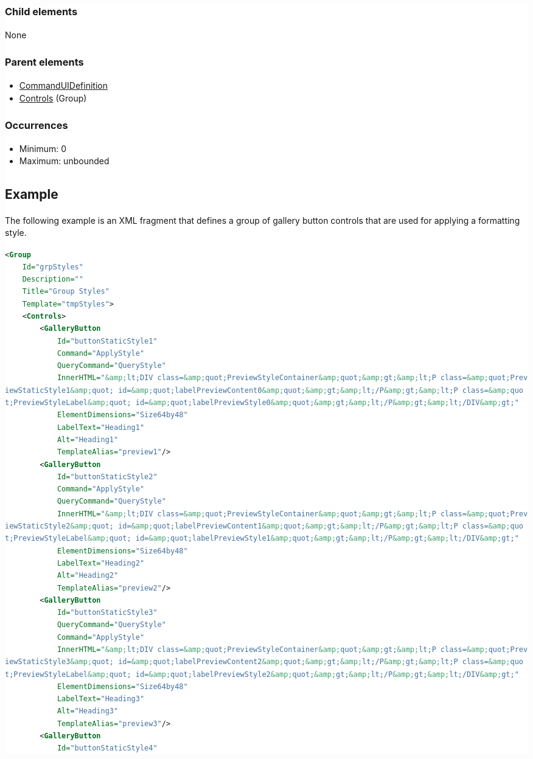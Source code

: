 ### Child elements

None

### Parent elements

- [CommandUIDefinition](commanduidefinition-element.md)
- [Controls](controls-element-group.md) (Group)

### Occurrences

- Minimum: 0
- Maximum: unbounded

## Example

The following example is an XML fragment that defines a group of gallery button controls that are used for applying a formatting style.

```XML
<Group
    Id="grpStyles"
    Description=""
    Title="Group Styles"
    Template="tmpStyles">
    <Controls>
        <GalleryButton
            Id="buttonStaticStyle1"
            Command="ApplyStyle"
            QueryCommand="QueryStyle"
            InnerHTML="&amp;lt;DIV class=&amp;quot;PreviewStyleContainer&amp;quot;&amp;gt;&amp;lt;P class=&amp;quot;PreviewStaticStyle1&amp;quot; id=&amp;quot;labelPreviewContent0&amp;quot;&amp;gt;&amp;lt;/P&amp;gt;&amp;lt;P class=&amp;quot;PreviewStyleLabel&amp;quot; id=&amp;quot;labelPreviewStyle0&amp;quot;&amp;gt;&amp;lt;/P&amp;gt;&amp;lt;/DIV&amp;gt;"
            ElementDimensions="Size64by48"
            LabelText="Heading1"
            Alt="Heading1"
            TemplateAlias="preview1"/>
        <GalleryButton
            Id="buttonStaticStyle2"
            Command="ApplyStyle"
            QueryCommand="QueryStyle"
            InnerHTML="&amp;lt;DIV class=&amp;quot;PreviewStyleContainer&amp;quot;&amp;gt;&amp;lt;P class=&amp;quot;PreviewStaticStyle2&amp;quot; id=&amp;quot;labelPreviewContent1&amp;quot;&amp;gt;&amp;lt;/P&amp;gt;&amp;lt;P class=&amp;quot;PreviewStyleLabel&amp;quot; id=&amp;quot;labelPreviewStyle1&amp;quot;&amp;gt;&amp;lt;/P&amp;gt;&amp;lt;/DIV&amp;gt;"
            ElementDimensions="Size64by48"
            LabelText="Heading2"
            Alt="Heading2"
            TemplateAlias="preview2"/>
        <GalleryButton
            Id="buttonStaticStyle3"
            QueryCommand="QueryStyle"
            Command="ApplyStyle"
            InnerHTML="&amp;lt;DIV class=&amp;quot;PreviewStyleContainer&amp;quot;&amp;gt;&amp;lt;P class=&amp;quot;PreviewStaticStyle3&amp;quot; id=&amp;quot;labelPreviewContent2&amp;quot;&amp;gt;&amp;lt;/P&amp;gt;&amp;lt;P class=&amp;quot;PreviewStyleLabel&amp;quot; id=&amp;quot;labelPreviewStyle2&amp;quot;&amp;gt;&amp;lt;/P&amp;gt;&amp;lt;/DIV&amp;gt;"
            ElementDimensions="Size64by48"
            LabelText="Heading3"
            Alt="Heading3"
            TemplateAlias="preview3"/>
        <GalleryButton
            Id="buttonStaticStyle4"
```
